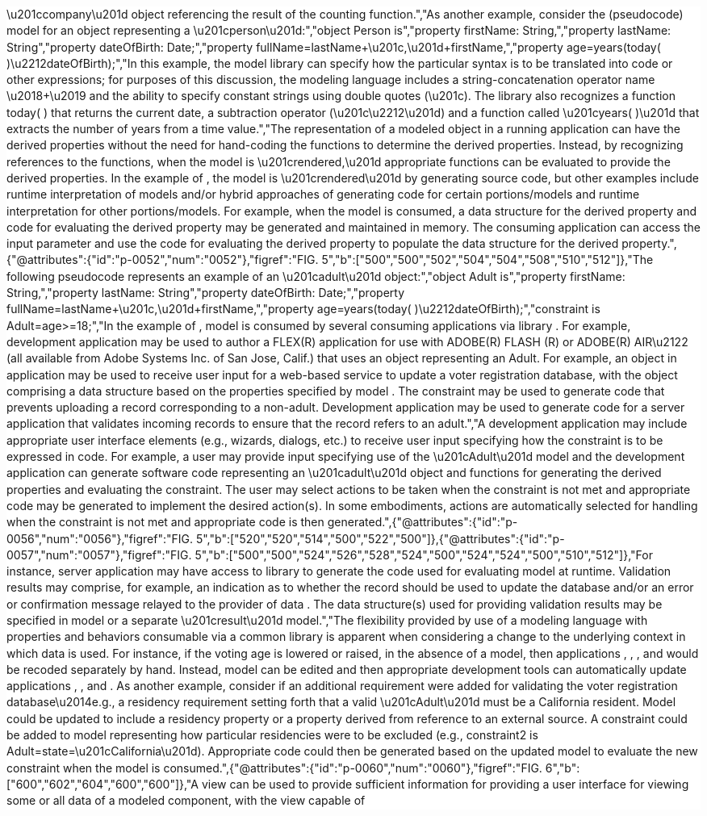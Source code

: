 \u201ccompany\u201d object referencing the result of the counting function.","As another example, consider the (pseudocode) model for an object representing a \u201cperson\u201d:","object Person is","property firstName: String,","property lastName: String","property dateOfBirth: Date;","property fullName=lastName+\u201c,\u201d+firstName,","property age=years(today( )\u2212dateOfBirth);","In this example, the model library can specify how the particular syntax is to be translated into code or other expressions; for purposes of this discussion, the modeling language includes a string-concatenation operator name \u2018+\u2019 and the ability to specify constant strings using double quotes (\u201c). The library also recognizes a function today( ) that returns the current date, a subtraction operator (\u201c\u2212\u201d) and a function called \u201cyears( )\u201d that extracts the number of years from a time value.","The representation of a modeled object in a running application can have the derived properties without the need for hand-coding the functions to determine the derived properties. Instead, by recognizing references to the functions, when the model is \u201crendered,\u201d appropriate functions can be evaluated to provide the derived properties. In the example of , the model is \u201crendered\u201d by generating source code, but other examples include runtime interpretation of models and\/or hybrid approaches of generating code for certain portions\/models and runtime interpretation for other portions\/models. For example, when the model is consumed, a data structure for the derived property and code for evaluating the derived property may be generated and maintained in memory. The consuming application can access the input parameter and use the code for evaluating the derived property to populate the data structure for the derived property.",{"@attributes":{"id":"p-0052","num":"0052"},"figref":"FIG. 5","b":["500","500","502","504","504","508","510","512"]},"The following pseudocode represents an example of an \u201cadult\u201d object:","object Adult is","property firstName: String,","property lastName: String","property dateOfBirth: Date;","property fullName=lastName+\u201c,\u201d+firstName,","property age=years(today( )\u2212dateOfBirth);","constraint is Adult=age>=18;","In the example of , model  is consumed by several consuming applications via library . For example, development application  may be used to author a FLEX(R) application for use with ADOBE(R) FLASH (R) or ADOBE(R) AIR\u2122 (all available from Adobe Systems Inc. of San Jose, Calif.) that uses an object representing an Adult. For example, an object in application  may be used to receive user input for a web-based service to update a voter registration database, with the object comprising a data structure based on the properties specified by model . The constraint may be used to generate code that prevents uploading a record corresponding to a non-adult. Development application  may be used to generate code for a server application  that validates incoming records to ensure that the record refers to an adult.","A development application may include appropriate user interface elements (e.g., wizards, dialogs, etc.) to receive user input specifying how the constraint is to be expressed in code. For example, a user may provide input specifying use of the \u201cAdult\u201d model and the development application can generate software code representing an \u201cadult\u201d object and functions for generating the derived properties and evaluating the constraint. The user may select actions to be taken when the constraint is not met and appropriate code may be generated to implement the desired action(s). In some embodiments, actions are automatically selected for handling when the constraint is not met and appropriate code is then generated.",{"@attributes":{"id":"p-0056","num":"0056"},"figref":"FIG. 5","b":["520","520","514","500","522","500"]},{"@attributes":{"id":"p-0057","num":"0057"},"figref":"FIG. 5","b":["500","500","524","526","528","524","500","524","524","500","510","512"]},"For instance, server application  may have access to library  to generate the code used for evaluating model  at runtime. Validation results  may comprise, for example, an indication as to whether the record should be used to update the database and\/or an error or confirmation message relayed to the provider of data . The data structure(s) used for providing validation results  may be specified in model  or a separate \u201cresult\u201d model.","The flexibility provided by use of a modeling language with properties and behaviors consumable via a common library is apparent when considering a change to the underlying context in which data is used. For instance, if the voting age is lowered or raised, in the absence of a model, then applications , , , and  would be recoded separately by hand. Instead, model  can be edited and then appropriate development tools can automatically update applications , , and . As another example, consider if an additional requirement were added for validating the voter registration database\u2014e.g., a residency requirement setting forth that a valid \u201cAdult\u201d must be a California resident. Model  could be updated to include a residency property or a property derived from reference to an external source. A constraint could be added to model  representing how particular residencies were to be excluded (e.g., constraint2 is Adult=state=\u201cCalifornia\u201d). Appropriate code could then be generated based on the updated model  to evaluate the new constraint when the model is consumed.",{"@attributes":{"id":"p-0060","num":"0060"},"figref":"FIG. 6","b":["600","602","604","600","600"]},"A view can be used to provide sufficient information for providing a user interface for viewing some or all data of a modeled component, with the view capable of